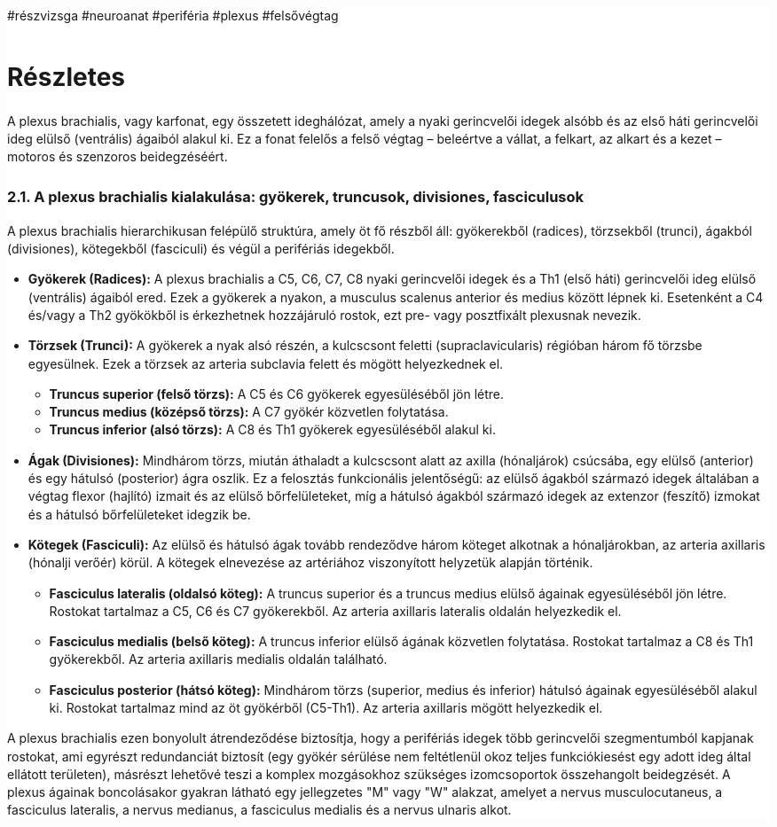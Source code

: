 #részvizsga #neuroanat #periféria #plexus #felsővégtag

# Részletes

A plexus brachialis, vagy karfonat, egy összetett ideghálózat, amely a nyaki gerincvelői idegek alsóbb és az első háti gerincvelői ideg elülső (ventrális) ágaiból alakul ki. Ez a fonat felelős a felső végtag – beleértve a vállat, a felkart, az alkart és a kezet – motoros és szenzoros beidegzéséért.

### 2.1. A plexus brachialis kialakulása: gyökerek, truncusok, divisiones, fasciculusok

A plexus brachialis hierarchikusan felépülő struktúra, amely öt fő részből áll: gyökerekből (radices), törzsekből (trunci), ágakból (divisiones), kötegekből (fasciculi) és végül a perifériás idegekből.

- **Gyökerek (Radices):** A plexus brachialis a C5, C6, C7, C8 nyaki gerincvelői idegek és a Th1 (első háti) gerincvelői ideg elülső (ventrális) ágaiból ered. Ezek a gyökerek a nyakon, a musculus scalenus anterior és medius között lépnek ki. Esetenként a C4 és/vagy a Th2 gyökökből is érkezhetnek hozzájáruló rostok, ezt pre- vagy posztfixált plexusnak nevezik.  
    
- **Törzsek (Trunci):** A gyökerek a nyak alsó részén, a kulcscsont feletti (supraclavicularis) régióban három fő törzsbe egyesülnek. Ezek a törzsek az arteria subclavia felett és mögött helyezkednek el.  
    
    - **Truncus superior (felső törzs):** A C5 és C6 gyökerek egyesüléséből jön létre.
    - **Truncus medius (középső törzs):** A C7 gyökér közvetlen folytatása.
    - **Truncus inferior (alsó törzs):** A C8 és Th1 gyökerek egyesüléséből alakul ki.
- **Ágak (Divisiones):** Mindhárom törzs, miután áthaladt a kulcscsont alatt az axilla (hónaljárok) csúcsába, egy elülső (anterior) és egy hátulsó (posterior) ágra oszlik. Ez a felosztás funkcionális jelentőségű: az elülső ágakból származó idegek általában a végtag flexor (hajlító) izmait és az elülső bőrfelületeket, míg a hátulsó ágakból származó idegek az extenzor (feszítő) izmokat és a hátulsó bőrfelületeket idegzik be.  
    
- **Kötegek (Fasciculi):** Az elülső és hátulsó ágak tovább rendeződve három köteget alkotnak a hónaljárokban, az arteria axillaris (hónalji verőér) körül. A kötegek elnevezése az artériához viszonyított helyzetük alapján történik.  
    
    - **Fasciculus lateralis (oldalsó köteg):** A truncus superior és a truncus medius elülső ágainak egyesüléséből jön létre. Rostokat tartalmaz a C5, C6 és C7 gyökerekből. Az arteria axillaris lateralis oldalán helyezkedik el.  
        
    - **Fasciculus medialis (belső köteg):** A truncus inferior elülső ágának közvetlen folytatása. Rostokat tartalmaz a C8 és Th1 gyökerekből. Az arteria axillaris medialis oldalán található.  
        
    - **Fasciculus posterior (hátsó köteg):** Mindhárom törzs (superior, medius és inferior) hátulsó ágainak egyesüléséből alakul ki. Rostokat tartalmaz mind az öt gyökérből (C5-Th1). Az arteria axillaris mögött helyezkedik el.  
        

A plexus brachialis ezen bonyolult átrendeződése biztosítja, hogy a perifériás idegek több gerincvelői szegmentumból kapjanak rostokat, ami egyrészt redundanciát biztosít (egy gyökér sérülése nem feltétlenül okoz teljes funkciókiesést egy adott ideg által ellátott területen), másrészt lehetővé teszi a komplex mozgásokhoz szükséges izomcsoportok összehangolt beidegzését. A plexus ágainak boncolásakor gyakran látható egy jellegzetes "M" vagy "W" alakzat, amelyet a nervus musculocutaneus, a fasciculus lateralis, a nervus medianus, a fasciculus medialis és a nervus ulnaris alkot.  
